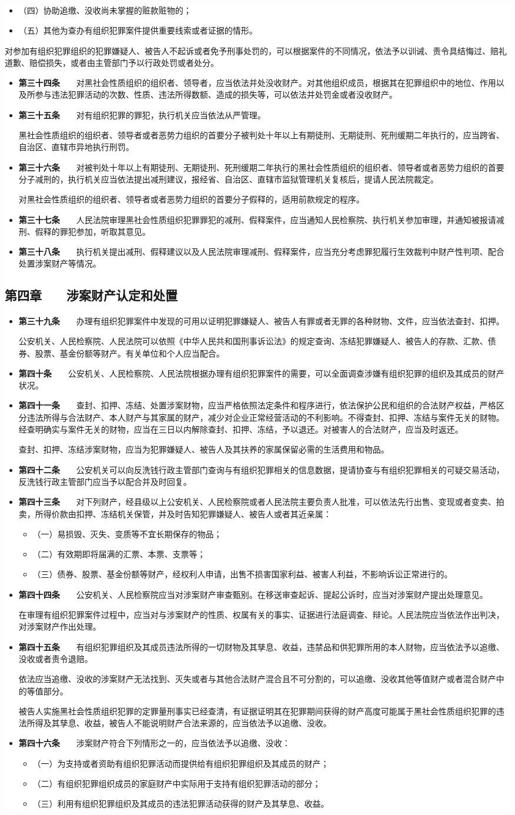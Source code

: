   - （四）协助追缴、没收尚未掌握的赃款赃物的；

  - （五）其他为查办有组织犯罪案件提供重要线索或者证据的情形。

  对参加有组织犯罪组织的犯罪嫌疑人、被告人不起诉或者免予刑事处罚的，可以根据案件的不同情况，依法予以训诫、责令具结悔过、赔礼道歉、赔偿损失，或者由主管部门予以行政处罚或者处分。

- **第三十四条**　　对黑社会性质组织的组织者、领导者，应当依法并处没收财产。对其他组织成员，根据其在犯罪组织中的地位、作用以及所参与违法犯罪活动的次数、性质、违法所得数额、造成的损失等，可以依法并处罚金或者没收财产。

- **第三十五条**　　对有组织犯罪的罪犯，执行机关应当依法从严管理。

  黑社会性质组织的组织者、领导者或者恶势力组织的首要分子被判处十年以上有期徒刑、无期徒刑、死刑缓期二年执行的，应当跨省、自治区、直辖市异地执行刑罚。

- **第三十六条**　　对被判处十年以上有期徒刑、无期徒刑、死刑缓期二年执行的黑社会性质组织的组织者、领导者或者恶势力组织的首要分子减刑的，执行机关应当依法提出减刑建议，报经省、自治区、直辖市监狱管理机关复核后，提请人民法院裁定。

  对黑社会性质组织的组织者、领导者或者恶势力组织的首要分子假释的，适用前款规定的程序。

- **第三十七条**　　人民法院审理黑社会性质组织犯罪罪犯的减刑、假释案件，应当通知人民检察院、执行机关参加审理，并通知被报请减刑、假释的罪犯参加，听取其意见。

- **第三十八条**　　执行机关提出减刑、假释建议以及人民法院审理减刑、假释案件，应当充分考虑罪犯履行生效裁判中财产性判项、配合处置涉案财产等情况。

## 第四章　　涉案财产认定和处置

- **第三十九条**　　办理有组织犯罪案件中发现的可用以证明犯罪嫌疑人、被告人有罪或者无罪的各种财物、文件，应当依法查封、扣押。

  公安机关、人民检察院、人民法院可以依照《中华人民共和国刑事诉讼法》的规定查询、冻结犯罪嫌疑人、被告人的存款、汇款、债券、股票、基金份额等财产。有关单位和个人应当配合。

- **第四十条**　　公安机关、人民检察院、人民法院根据办理有组织犯罪案件的需要，可以全面调查涉嫌有组织犯罪的组织及其成员的财产状况。

- **第四十一条**　　查封、扣押、冻结、处置涉案财物，应当严格依照法定条件和程序进行，依法保护公民和组织的合法财产权益，严格区分违法所得与合法财产、本人财产与其家属的财产，减少对企业正常经营活动的不利影响。不得查封、扣押、冻结与案件无关的财物。经查明确实与案件无关的财物，应当在三日以内解除查封、扣押、冻结，予以退还。对被害人的合法财产，应当及时返还。

  查封、扣押、冻结涉案财物，应当为犯罪嫌疑人、被告人及其扶养的家属保留必需的生活费用和物品。

- **第四十二条**　　公安机关可以向反洗钱行政主管部门查询与有组织犯罪相关的信息数据，提请协查与有组织犯罪相关的可疑交易活动，反洗钱行政主管部门应当予以配合并及时回复。

- **第四十三条**　　对下列财产，经县级以上公安机关、人民检察院或者人民法院主要负责人批准，可以依法先行出售、变现或者变卖、拍卖，所得价款由扣押、冻结机关保管，并及时告知犯罪嫌疑人、被告人或者其近亲属：

  - （一）易损毁、灭失、变质等不宜长期保存的物品；

  - （二）有效期即将届满的汇票、本票、支票等；

  - （三）债券、股票、基金份额等财产，经权利人申请，出售不损害国家利益、被害人利益，不影响诉讼正常进行的。

- **第四十四条**　　公安机关、人民检察院应当对涉案财产审查甄别。在移送审查起诉、提起公诉时，应当对涉案财产提出处理意见。

  在审理有组织犯罪案件过程中，应当对与涉案财产的性质、权属有关的事实、证据进行法庭调查、辩论。人民法院应当依法作出判决，对涉案财产作出处理。

- **第四十五条**　　有组织犯罪组织及其成员违法所得的一切财物及其孳息、收益，违禁品和供犯罪所用的本人财物，应当依法予以追缴、没收或者责令退赔。

  依法应当追缴、没收的涉案财产无法找到、灭失或者与其他合法财产混合且不可分割的，可以追缴、没收其他等值财产或者混合财产中的等值部分。

  被告人实施黑社会性质组织犯罪的定罪量刑事实已经查清，有证据证明其在犯罪期间获得的财产高度可能属于黑社会性质组织犯罪的违法所得及其孳息、收益，被告人不能说明财产合法来源的，应当依法予以追缴、没收。

- **第四十六条**　　涉案财产符合下列情形之一的，应当依法予以追缴、没收：

  - （一）为支持或者资助有组织犯罪活动而提供给有组织犯罪组织及其成员的财产；

  - （二）有组织犯罪组织成员的家庭财产中实际用于支持有组织犯罪活动的部分；

  - （三）利用有组织犯罪组织及其成员的违法犯罪活动获得的财产及其孳息、收益。
